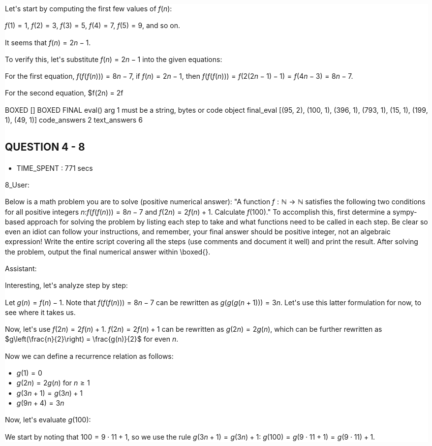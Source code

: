 Let's start by computing the first few values of $f(n)$:

$f(1) = 1$, $f(2) = 3$, $f(3) = 5$, $f(4) = 7$, $f(5) = 9$, and so on.

It seems that $f(n) = 2n - 1$.

To verify this, let's substitute $f(n) = 2n - 1$ into the given equations:

For the first equation, $f(f(f(n))) = 8n - 7$, if $f(n) = 2n - 1$, then $f(f(f(n))) = f(2(2n - 1) - 1) = f(4n - 3) = 8n - 7$.

For the second equation, $f(2n) = 2f

BOXED []
BOXED FINAL 
eval() arg 1 must be a string, bytes or code object final_eval
[(95, 2), (100, 1), (396, 1), (793, 1), (15, 1), (199, 1), (49, 1)]
code_answers 2 text_answers 6



## QUESTION 4 - 8 
- TIME_SPENT : 771 secs

8_User:

Below is a math problem you are to solve (positive numerical answer):
"A function $f: \mathbb N \to \mathbb N$ satisfies the following two conditions for all positive integers $n$:$f(f(f(n)))=8n-7$ and $f(2n)=2f(n)+1$. Calculate $f(100)$."
To accomplish this, first determine a sympy-based approach for solving the problem by listing each step to take and what functions need to be called in each step. Be clear so even an idiot can follow your instructions, and remember, your final answer should be positive integer, not an algebraic expression!
Write the entire script covering all the steps (use comments and document it well) and print the result. After solving the problem, output the final numerical answer within \boxed{}.

Assistant: 

Interesting, let's analyze step by step:



Let $g(n) = f(n) - 1$. Note that $f(f(f(n)))=8n-7$ can be rewritten as $g(g(g(n+1)))=3n$. Let's use this latter formulation for now, to see where it takes us.

Now, let's use $f(2n)=2f(n)+1$. $f(2n)=2f(n)+1$ can be rewritten as $g(2n) = 2g(n)$, which can be further rewritten as $g\left(\frac{n}{2}\right) = \frac{g(n)}{2}$ for even $n$.

Now we can define a recurrence relation as follows:

- $g(1) = 0$
- $g(2n) = 2g(n)$ for $n \geq 1$
- $g(3n + 1) = g(3n) + 1$
- $g(9n + 4) = 3n$

Now, let's evaluate $g(100)$:

We start by noting that $100 = 9 \cdot 11 + 1$, so we use the rule $g(3n + 1) = g(3n) + 1$:
$g(100) = g(9 \cdot 11 + 1) = g(9 \cdot 11) + 1$.
